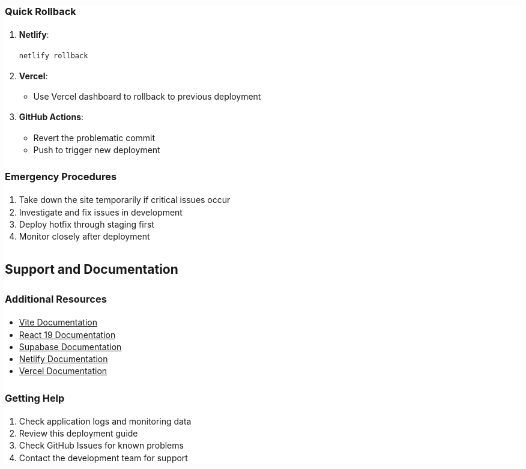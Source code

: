### Quick Rollback

1. **Netlify**:
   ```bash
   netlify rollback
   ```

2. **Vercel**:
   - Use Vercel dashboard to rollback to previous deployment

3. **GitHub Actions**:
   - Revert the problematic commit
   - Push to trigger new deployment

### Emergency Procedures

1. Take down the site temporarily if critical issues occur
2. Investigate and fix issues in development
3. Deploy hotfix through staging first
4. Monitor closely after deployment

## Support and Documentation

### Additional Resources

- [Vite Documentation](https://vitejs.dev/)
- [React 19 Documentation](https://react.dev/)
- [Supabase Documentation](https://supabase.com/docs)
- [Netlify Documentation](https://docs.netlify.com/)
- [Vercel Documentation](https://vercel.com/docs)

### Getting Help

1. Check application logs and monitoring data
2. Review this deployment guide
3. Check GitHub Issues for known problems
4. Contact the development team for support